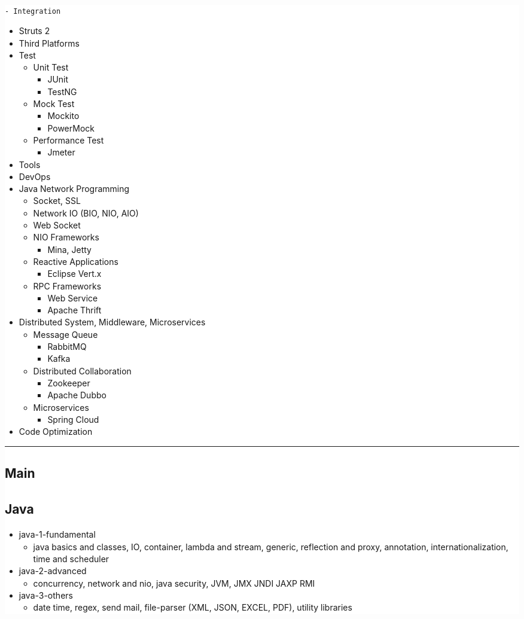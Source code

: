     - Integration
  - Struts 2
- Third Platforms
- Test
  - Unit Test
    - JUnit
    - TestNG
  - Mock Test
    - Mockito
    - PowerMock
  - Performance Test
    - Jmeter
- Tools
- DevOps
- Java Network Programming
  - Socket, SSL
  - Network IO (BIO, NIO, AIO)
  - Web Socket
  - NIO Frameworks
    - Mina, Jetty
  - Reactive Applications 
    - Eclipse Vert.x
  - RPC Frameworks
    - Web Service
    - Apache Thrift
- Distributed System, Middleware, Microservices
  - Message Queue
    - RabbitMQ
    - Kafka
  - Distributed  Collaboration
    - Zookeeper
    - Apache Dubbo
  - Microservices
    - Spring Cloud
- Code Optimization



---



## Main

## Java

- java-1-fundamental
  - java basics and classes, IO, container, lambda and stream, generic, reflection and proxy, annotation, internationalization, time and scheduler
- java-2-advanced
  - concurrency, network and nio, java security, JVM, JMX JNDI JAXP RMI
- java-3-others
  - date time, regex, send mail, file-parser (XML, JSON, EXCEL, PDF), utility libraries
